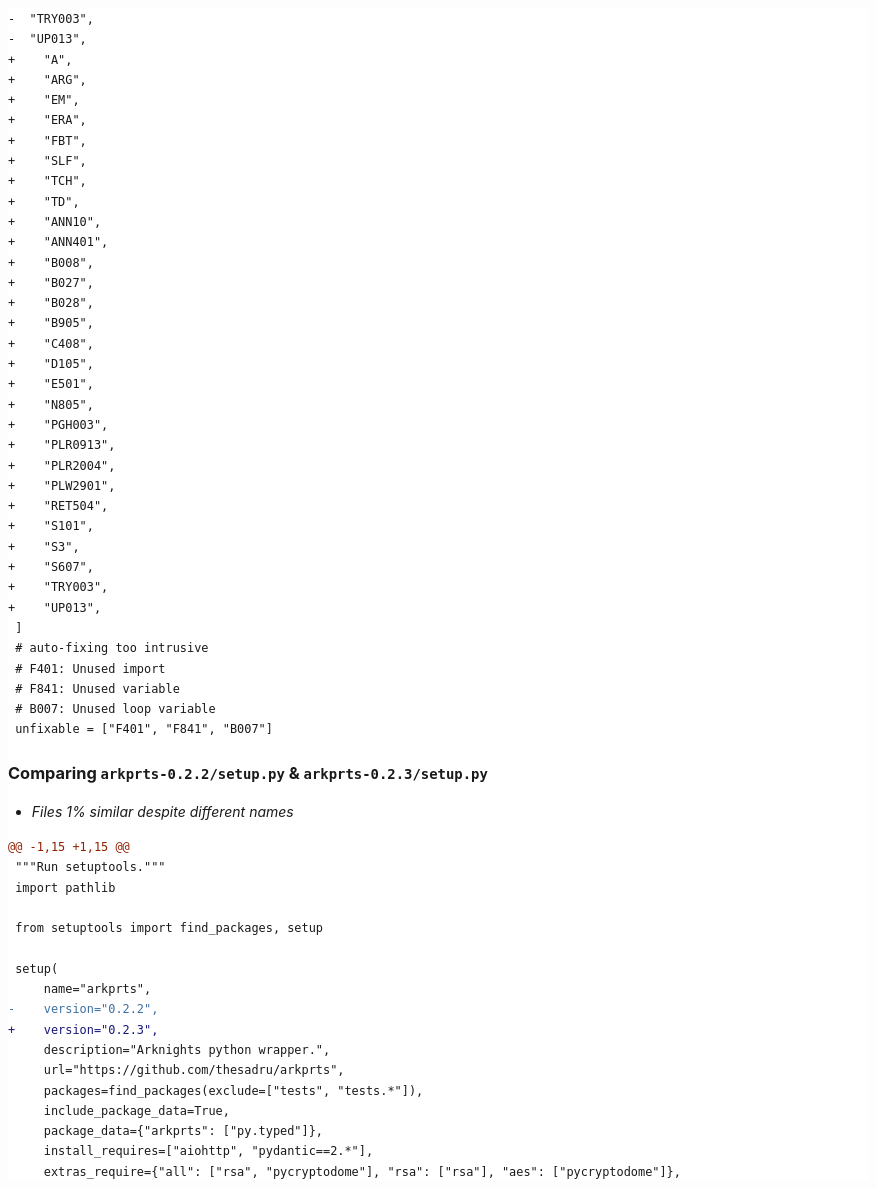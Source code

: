 ```
-  "TRY003",
-  "UP013",
+    "A",
+    "ARG",
+    "EM",
+    "ERA",
+    "FBT",
+    "SLF",
+    "TCH",
+    "TD",
+    "ANN10",
+    "ANN401",
+    "B008",
+    "B027",
+    "B028",
+    "B905",
+    "C408",
+    "D105",
+    "E501",
+    "N805",
+    "PGH003",
+    "PLR0913",
+    "PLR2004",
+    "PLW2901",
+    "RET504",
+    "S101",
+    "S3",
+    "S607",
+    "TRY003",
+    "UP013",
 ]
 # auto-fixing too intrusive
 # F401: Unused import
 # F841: Unused variable
 # B007: Unused loop variable
 unfixable = ["F401", "F841", "B007"]
```

### Comparing `arkprts-0.2.2/setup.py` & `arkprts-0.2.3/setup.py`

 * *Files 1% similar despite different names*

```diff
@@ -1,15 +1,15 @@
 """Run setuptools."""
 import pathlib
 
 from setuptools import find_packages, setup
 
 setup(
     name="arkprts",
-    version="0.2.2",
+    version="0.2.3",
     description="Arknights python wrapper.",
     url="https://github.com/thesadru/arkprts",
     packages=find_packages(exclude=["tests", "tests.*"]),
     include_package_data=True,
     package_data={"arkprts": ["py.typed"]},
     install_requires=["aiohttp", "pydantic==2.*"],
     extras_require={"all": ["rsa", "pycryptodome"], "rsa": ["rsa"], "aes": ["pycryptodome"]},
```
